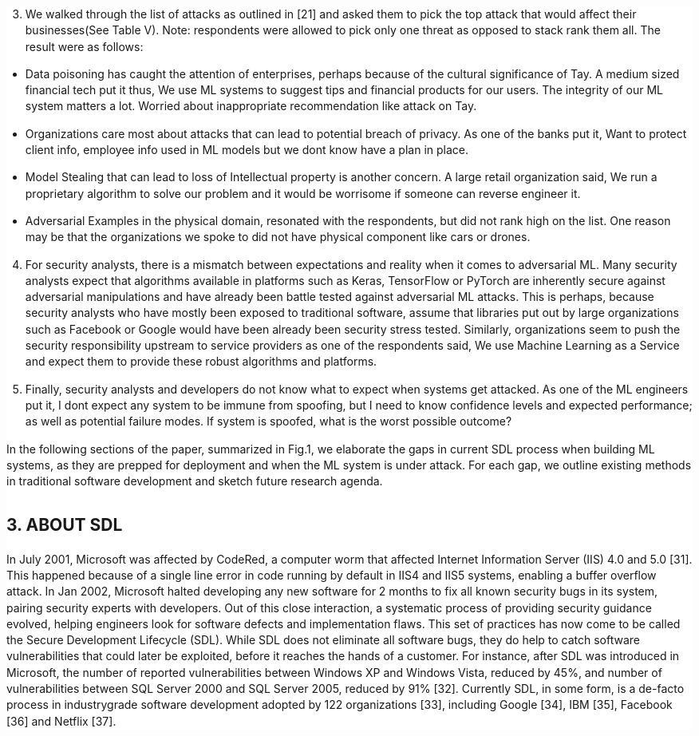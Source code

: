  3. We walked through the list of attacks as outlined in [21]  and asked them to pick the top attack that would affect  their businesses(See Table V). Note: respondents were  allowed to pick only one threat as opposed to stack rank  them all. The result were as follows:  

  * Data poisoning has caught the attention of enterprises, perhaps because of the cultural significance of Tay. A medium sized financial tech put it thus,  We use ML systems to suggest tips and financial products for our users. The integrity of our ML system matters a lot. Worried about inappropriate recommendation like attack on Tay.

  * Organizations care most about attacks that can lead  to potential breach of privacy. As one of the banks  put it, Want to protect client info, employee info used in ML models but we dont know have a plan in place.  

  * Model Stealing that can lead to loss of Intellectual  property is another concern. A large retail organization said, We run a proprietary algorithm to solve our problem and it would be worrisome if someone can reverse engineer it.  

  * Adversarial Examples in the physical domain, resonated with the respondents, but did not rank high on the list. One reason may be that the organizations we spoke to did not have physical component like cars or drones.  

 4. For security analysts, there is a mismatch between expectations and reality when it comes to adversarial ML. Many security analysts expect that algorithms available in platforms such as Keras, TensorFlow or PyTorch are inherently secure against adversarial manipulations and have already been battle tested against adversarial ML attacks. This is perhaps, because security analysts who have mostly been exposed to traditional software, assume that libraries put out by large organizations such as Facebook or Google would have been already been security stress tested. Similarly, organizations seem to push the security responsibility upstream to service providers as one of the respondents said, We use Machine Learning as a Service and expect them to provide these robust algorithms and platforms.  

 5. Finally, security analysts and developers do not know what to expect when systems get attacked. As one of the ML engineers put it, I dont expect any system to be immune from spoofing, but I need to know confidence levels and expected performance; as well as potential failure modes. If system is spoofed, what is the worst possible outcome?  

In the following sections of the paper, summarized in Fig.1, we elaborate the gaps in current SDL process when building ML systems, as they are prepped for deployment and when the ML system is under attack. For each gap, we outline existing methods in traditional software development and sketch future research agenda.  

## 3. ABOUT SDL
In July 2001, Microsoft was affected by CodeRed, a computer worm that affected Internet Information Server (IIS) 4.0 and 5.0 [31]. This happened because of a single line error in code running by default in IIS4 and IIS5 systems, enabling a buffer overflow attack. In Jan 2002, Microsoft halted developing any new software for 2 months to fix all known security bugs in its system, pairing security experts with developers. Out of this close interaction, a systematic process of providing security guidance evolved, helping engineers look for software defects and implementation flaws. This set of practices has now come to be called the Secure Development Lifecycle (SDL). While SDL does not eliminate all software bugs, they do help to catch software vulnerabilities that could later be exploited, before it reaches the hands of a customer. For instance, after SDL was introduced in Microsoft, the number of reported vulnerabilities between Windows XP and Windows Vista, reduced by 45%, and number of vulnerabilities between SQL Server 2000 and SQL Server 2005, reduced by 91% [32]. Currently SDL, in some form, is a de-facto process in industrygrade software development adopted by 122 organizations [33], including Google [34], IBM [35], Facebook [36] and Netflix [37].  
